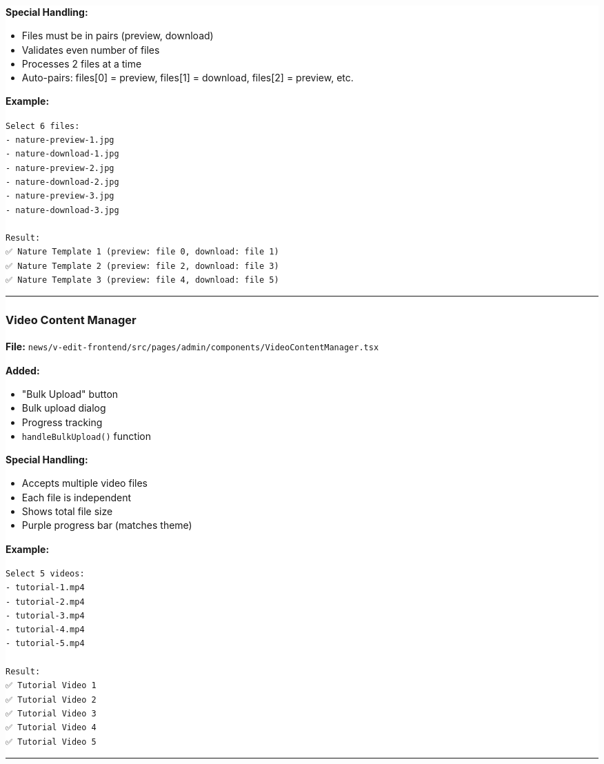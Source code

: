 **Special Handling:**
- Files must be in pairs (preview, download)
- Validates even number of files
- Processes 2 files at a time
- Auto-pairs: files[0] = preview, files[1] = download, files[2] = preview, etc.

**Example:**
```
Select 6 files:
- nature-preview-1.jpg
- nature-download-1.jpg
- nature-preview-2.jpg
- nature-download-2.jpg
- nature-preview-3.jpg
- nature-download-3.jpg

Result:
✅ Nature Template 1 (preview: file 0, download: file 1)
✅ Nature Template 2 (preview: file 2, download: file 3)
✅ Nature Template 3 (preview: file 4, download: file 5)
```

---

### Video Content Manager

**File:** `news/v-edit-frontend/src/pages/admin/components/VideoContentManager.tsx`

**Added:**
- "Bulk Upload" button
- Bulk upload dialog
- Progress tracking
- `handleBulkUpload()` function

**Special Handling:**
- Accepts multiple video files
- Each file is independent
- Shows total file size
- Purple progress bar (matches theme)

**Example:**
```
Select 5 videos:
- tutorial-1.mp4
- tutorial-2.mp4
- tutorial-3.mp4
- tutorial-4.mp4
- tutorial-5.mp4

Result:
✅ Tutorial Video 1
✅ Tutorial Video 2
✅ Tutorial Video 3
✅ Tutorial Video 4
✅ Tutorial Video 5
```

---